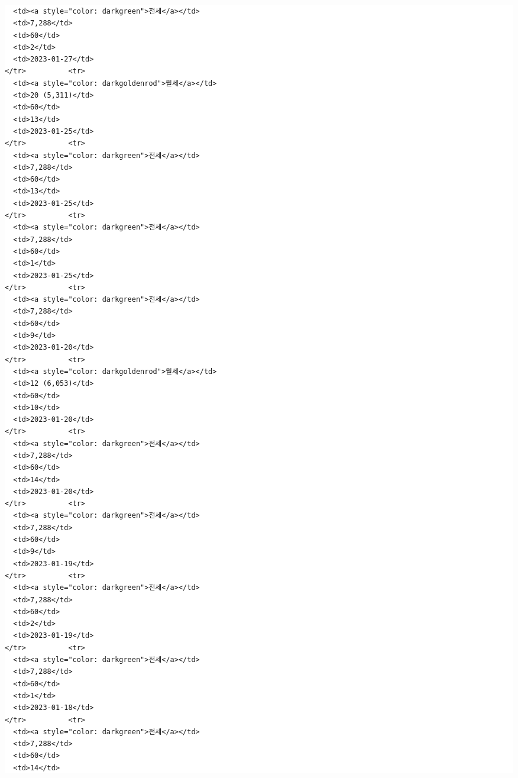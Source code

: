       <td><a style="color: darkgreen">전세</a></td>
      <td>7,288</td>
      <td>60</td>
      <td>2</td>
      <td>2023-01-27</td>
    </tr>          <tr>
      <td><a style="color: darkgoldenrod">월세</a></td>
      <td>20 (5,311)</td>
      <td>60</td>
      <td>13</td>
      <td>2023-01-25</td>
    </tr>          <tr>
      <td><a style="color: darkgreen">전세</a></td>
      <td>7,288</td>
      <td>60</td>
      <td>13</td>
      <td>2023-01-25</td>
    </tr>          <tr>
      <td><a style="color: darkgreen">전세</a></td>
      <td>7,288</td>
      <td>60</td>
      <td>1</td>
      <td>2023-01-25</td>
    </tr>          <tr>
      <td><a style="color: darkgreen">전세</a></td>
      <td>7,288</td>
      <td>60</td>
      <td>9</td>
      <td>2023-01-20</td>
    </tr>          <tr>
      <td><a style="color: darkgoldenrod">월세</a></td>
      <td>12 (6,053)</td>
      <td>60</td>
      <td>10</td>
      <td>2023-01-20</td>
    </tr>          <tr>
      <td><a style="color: darkgreen">전세</a></td>
      <td>7,288</td>
      <td>60</td>
      <td>14</td>
      <td>2023-01-20</td>
    </tr>          <tr>
      <td><a style="color: darkgreen">전세</a></td>
      <td>7,288</td>
      <td>60</td>
      <td>9</td>
      <td>2023-01-19</td>
    </tr>          <tr>
      <td><a style="color: darkgreen">전세</a></td>
      <td>7,288</td>
      <td>60</td>
      <td>2</td>
      <td>2023-01-19</td>
    </tr>          <tr>
      <td><a style="color: darkgreen">전세</a></td>
      <td>7,288</td>
      <td>60</td>
      <td>1</td>
      <td>2023-01-18</td>
    </tr>          <tr>
      <td><a style="color: darkgreen">전세</a></td>
      <td>7,288</td>
      <td>60</td>
      <td>14</td>